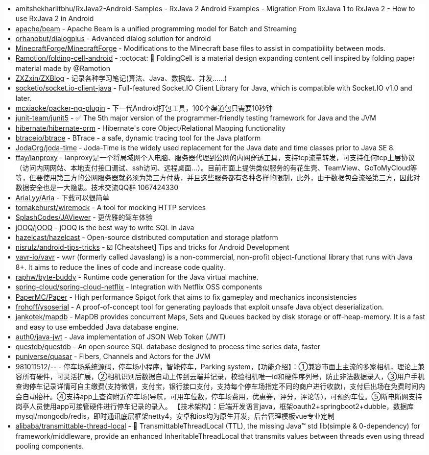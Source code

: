 * [amitshekhariitbhu/RxJava2-Android-Samples](https://github.com/amitshekhariitbhu/RxJava2-Android-Samples) - RxJava 2 Android Examples - Migration From RxJava 1 to RxJava 2 - How to use RxJava 2 in Android
* [apache/beam](https://github.com/apache/beam) - Apache Beam is a unified programming model for Batch and Streaming
* [orhanobut/dialogplus](https://github.com/orhanobut/dialogplus) - Advanced dialog solution for android
* [MinecraftForge/MinecraftForge](https://github.com/MinecraftForge/MinecraftForge) - Modifications to the Minecraft base files to assist in compatibility between mods.
* [Ramotion/folding-cell-android](https://github.com/Ramotion/folding-cell-android) - :octocat: 📃  FoldingCell is a material design expanding content cell inspired by folding paper material made by @Ramotion
* [ZXZxin/ZXBlog](https://github.com/ZXZxin/ZXBlog) - 记录各种学习笔记(算法、Java、数据库、并发......)
* [socketio/socket.io-client-java](https://github.com/socketio/socket.io-client-java) - Full-featured Socket.IO Client Library for Java, which is compatible with Socket.IO v1.0 and later.
* [mcxiaoke/packer-ng-plugin](https://github.com/mcxiaoke/packer-ng-plugin) - 下一代Android打包工具，100个渠道包只需要10秒钟
* [junit-team/junit5](https://github.com/junit-team/junit5) - ✅ The 5th major version of the programmer-friendly testing framework for Java and the JVM
* [hibernate/hibernate-orm](https://github.com/hibernate/hibernate-orm) - Hibernate's core Object/Relational Mapping functionality
* [btraceio/btrace](https://github.com/btraceio/btrace) - BTrace - a safe, dynamic tracing tool for the Java platform
* [JodaOrg/joda-time](https://github.com/JodaOrg/joda-time) - Joda-Time is the widely used replacement for the Java date and time classes prior to Java SE 8.
* [ffay/lanproxy](https://github.com/ffay/lanproxy) - lanproxy是一个将局域网个人电脑、服务器代理到公网的内网穿透工具，支持tcp流量转发，可支持任何tcp上层协议（访问内网网站、本地支付接口调试、ssh访问、远程桌面...）。目前市面上提供类似服务的有花生壳、TeamView、GoToMyCloud等等，但要使用第三方的公网服务器就必须为第三方付费，并且这些服务都有各种各样的限制，此外，由于数据包会流经第三方，因此对数据安全也是一大隐患。技术交流QQ群 1067424330
* [AriaLyy/Aria](https://github.com/AriaLyy/Aria) - 下载可以很简单
* [tomakehurst/wiremock](https://github.com/tomakehurst/wiremock) - A tool for mocking HTTP services
* [SplashCodes/JAViewer](https://github.com/SplashCodes/JAViewer) - 更优雅的驾车体验
* [jOOQ/jOOQ](https://github.com/jOOQ/jOOQ) - jOOQ is the best way to write SQL in Java
* [hazelcast/hazelcast](https://github.com/hazelcast/hazelcast) -  Open-source distributed computation and storage platform
* [nisrulz/android-tips-tricks](https://github.com/nisrulz/android-tips-tricks) - :ballot_box_with_check: [Cheatsheet] Tips and tricks for Android Development
* [vavr-io/vavr](https://github.com/vavr-io/vavr) - vʌvr (formerly called Javaslang) is a non-commercial, non-profit object-functional library that runs with Java 8+. It aims to reduce the lines of code and increase code quality.
* [raphw/byte-buddy](https://github.com/raphw/byte-buddy) - Runtime code generation for the Java virtual machine.
* [spring-cloud/spring-cloud-netflix](https://github.com/spring-cloud/spring-cloud-netflix) - Integration with Netflix OSS components
* [PaperMC/Paper](https://github.com/PaperMC/Paper) - High performance Spigot fork that aims to fix gameplay and mechanics inconsistencies
* [frohoff/ysoserial](https://github.com/frohoff/ysoserial) - A proof-of-concept tool for generating payloads that exploit unsafe Java object deserialization.
* [jankotek/mapdb](https://github.com/jankotek/mapdb) - MapDB provides concurrent Maps, Sets and Queues backed by disk storage or off-heap-memory. It is a fast and easy to use embedded Java database engine.
* [auth0/java-jwt](https://github.com/auth0/java-jwt) - Java implementation of JSON Web Token (JWT)
* [questdb/questdb](https://github.com/questdb/questdb) - An open source SQL database designed to process time series data, faster
* [puniverse/quasar](https://github.com/puniverse/quasar) - Fibers, Channels and Actors for the JVM
* [981011512/--](https://github.com/981011512/--) - 停车场系统源码，停车场小程序，智能停车，Parking system，【功能介绍】：①兼容市面上主流的多家相机，理论上兼容所有硬件，可灵活扩展，②相机识别后数据自动上传到云端并记录，校验相机唯一id和硬件序列号，防止非法数据录入，③用户手机查询停车记录详情可自主缴费(支持微信，支付宝，银行接口支付，支持每个停车场指定不同的商户进行收款)，支付后出场在免费时间内会自动抬杆。④支持app上查询附近停车场(导航，可用车位数，停车场费用，优惠券，评分，评论等)，可预约车位。⑤断电断网支持岗亭人员使用app可接管硬件进行停车记录的录入。 【技术架构】：后端开发语言java，框架oauth2+springboot2+dubble，数据库mysql/mongodb/redis，即时通讯底层框架netty4，安卓和ios均为原生开发，后台管理模板vue专业定制
* [alibaba/transmittable-thread-local](https://github.com/alibaba/transmittable-thread-local) - 📌 TransmittableThreadLocal (TTL), the missing Java™ std lib(simple & 0-dependency) for framework/middleware, provide an enhanced InheritableThreadLocal that transmits values between threads even using thread pooling components.